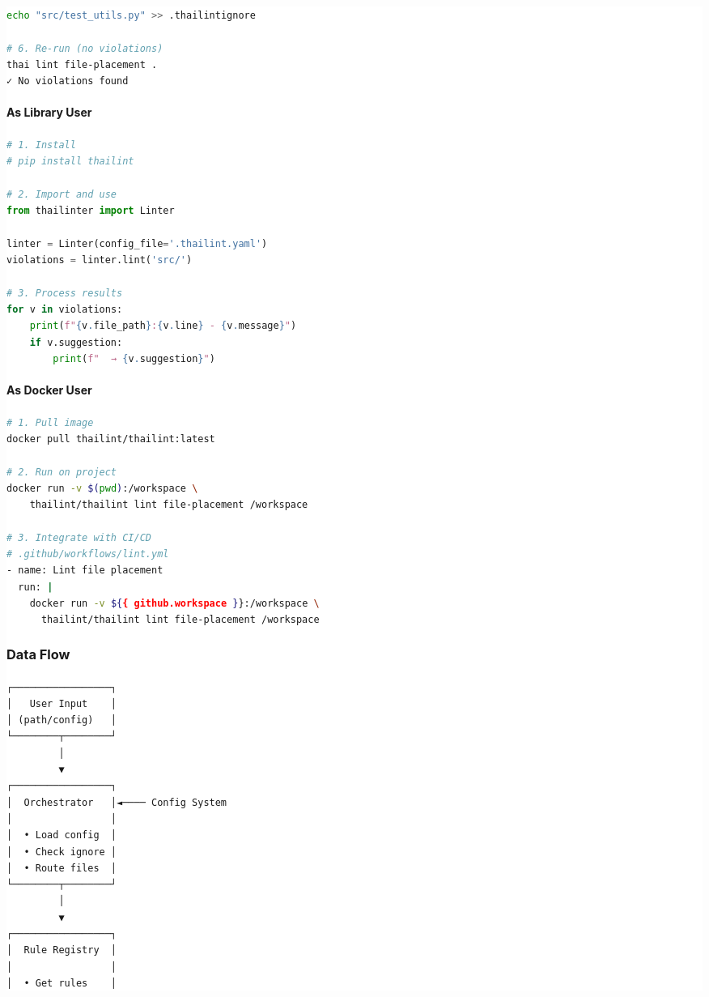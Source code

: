 ```bash
echo "src/test_utils.py" >> .thailintignore

# 6. Re-run (no violations)
thai lint file-placement .
✓ No violations found
```

#### As Library User
```python
# 1. Install
# pip install thailint

# 2. Import and use
from thailinter import Linter

linter = Linter(config_file='.thailint.yaml')
violations = linter.lint('src/')

# 3. Process results
for v in violations:
    print(f"{v.file_path}:{v.line} - {v.message}")
    if v.suggestion:
        print(f"  → {v.suggestion}")
```

#### As Docker User
```bash
# 1. Pull image
docker pull thailint/thailint:latest

# 2. Run on project
docker run -v $(pwd):/workspace \
    thailint/thailint lint file-placement /workspace

# 3. Integrate with CI/CD
# .github/workflows/lint.yml
- name: Lint file placement
  run: |
    docker run -v ${{ github.workspace }}:/workspace \
      thailint/thailint lint file-placement /workspace
```

### Data Flow

```
┌─────────────────┐
│   User Input    │
│ (path/config)   │
└────────┬────────┘
         │
         ▼
┌─────────────────┐
│  Orchestrator   │◄──── Config System
│                 │
│  • Load config  │
│  • Check ignore │
│  • Route files  │
└────────┬────────┘
         │
         ▼
┌─────────────────┐
│  Rule Registry  │
│                 │
│  • Get rules    │
```